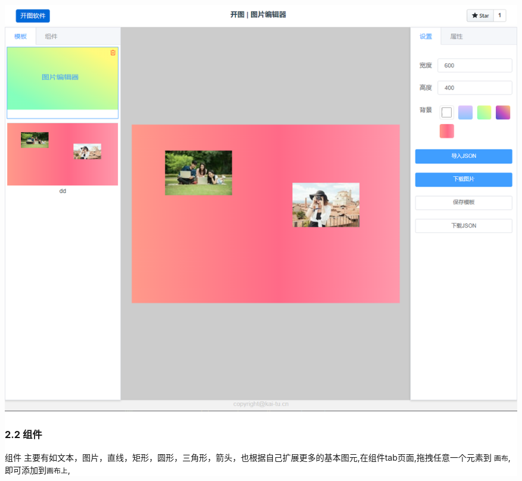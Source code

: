 ![kaitu](/assets/editor_temp.png)

### 2.2 组件
组件 主要有如文本，图片，直线，矩形，圆形，三角形，箭头，也根据自己扩展更多的基本图元,在组件tab页面,拖拽任意一个元素到 `画布`,即可添加到`画布上`,